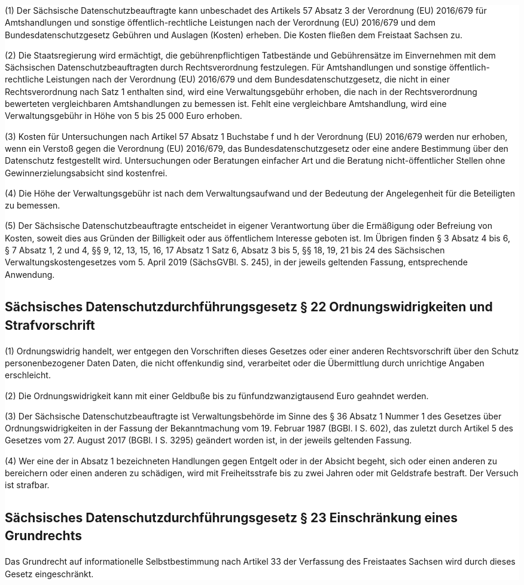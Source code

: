 (1) Der Sächsische Datenschutzbeauftragte kann unbeschadet des Artikels 57 Absatz 3 der Verordnung (EU) 2016/679 für Amtshandlungen und sonstige öffentlich-rechtliche Leistungen nach der Verordnung (EU) 2016/679 und dem Bundesdatenschutzgesetz Gebühren und Auslagen (Kosten) erheben. Die Kosten fließen dem Freistaat Sachsen zu.

(2) Die Staatsregierung wird ermächtigt, die gebührenpflichtigen Tatbestände und Gebührensätze im Einvernehmen mit dem Sächsischen Datenschutzbeauftragten durch Rechtsverordnung festzulegen. Für Amtshandlungen und sonstige öffentlich-rechtliche Leistungen nach der Verordnung (EU) 2016/679 und dem Bundesdatenschutzgesetz, die nicht in einer Rechtsverordnung nach Satz 1 enthalten sind, wird eine Verwaltungsgebühr erhoben, die nach in der Rechtsverordnung bewerteten vergleichbaren Amtshandlungen zu bemessen ist. Fehlt eine vergleichbare Amtshandlung, wird eine Verwaltungsgebühr in Höhe von 5 bis 25 000 Euro erhoben.

(3) Kosten für Untersuchungen nach Artikel 57 Absatz 1 Buchstabe f und h der Verordnung (EU) 2016/679 werden nur erhoben, wenn ein Verstoß gegen die Verordnung (EU) 2016/679, das Bundesdatenschutzgesetz oder eine andere Bestimmung über den Datenschutz festgestellt wird. Untersuchungen oder Beratungen einfacher Art und die Beratung nicht-öffentlicher Stellen ohne Gewinnerzielungsabsicht sind kostenfrei.

(4) Die Höhe der Verwaltungsgebühr ist nach dem Verwaltungsaufwand und der Bedeutung der Angelegenheit für die Beteiligten zu bemessen.

(5) Der Sächsische Datenschutzbeauftragte entscheidet in eigener Verantwortung über die Ermäßigung oder Befreiung von Kosten, soweit dies aus Gründen der Billigkeit oder aus öffentlichem Interesse geboten ist. Im Übrigen finden § 3 Absatz 4 bis 6, § 7 Absatz 1, 2 und 4, §§ 9, 12, 13, 15, 16, 17 Absatz 1 Satz 6, Absatz 3 bis 5, §§ 18, 19, 21 bis 24 des Sächsischen Verwaltungskostengesetzes vom 5. April 2019 (SächsGVBl. S. 245), in der jeweils geltenden Fassung, entsprechende Anwendung.


## Sächsisches Datenschutzdurchführungsgesetz § 22 Ordnungswidrigkeiten und Strafvorschrift

(1) Ordnungswidrig handelt, wer entgegen den Vorschriften dieses Gesetzes oder einer anderen Rechtsvorschrift über den Schutz personenbezogener Daten Daten, die nicht offenkundig sind, verarbeitet oder die Übermittlung durch unrichtige Angaben erschleicht.

(2) Die Ordnungswidrigkeit kann mit einer Geldbuße bis zu fünfundzwanzigtausend Euro geahndet werden.

(3) Der Sächsische Datenschutzbeauftragte ist Verwaltungsbehörde im Sinne des § 36 Absatz 1 Nummer 1 des Gesetzes über Ordnungswidrigkeiten in der Fassung der Bekanntmachung vom 19. Februar 1987 (BGBl. I S. 602), das zuletzt durch Artikel 5 des Gesetzes vom 27. August 2017 (BGBl. I S. 3295) geändert worden ist, in der jeweils geltenden Fassung.

(4) Wer eine der in Absatz 1 bezeichneten Handlungen gegen Entgelt oder in der Absicht begeht, sich oder einen anderen zu bereichern oder einen anderen zu schädigen, wird mit Freiheitsstrafe bis zu zwei Jahren oder mit Geldstrafe bestraft. Der Versuch ist strafbar.


## Sächsisches Datenschutzdurchführungsgesetz § 23 Einschränkung eines Grundrechts

Das Grundrecht auf informationelle Selbstbestimmung nach Artikel 33 der Verfassung des Freistaates Sachsen wird durch dieses Gesetz eingeschränkt.
